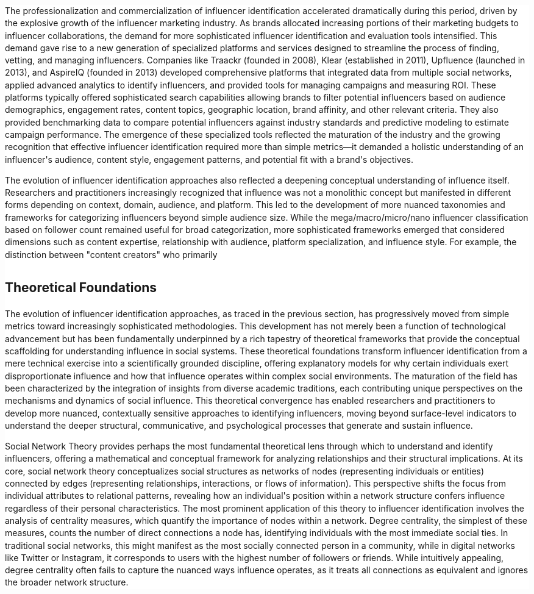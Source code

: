 The professionalization and commercialization of influencer identification accelerated dramatically during this period, driven by the explosive growth of the influencer marketing industry. As brands allocated increasing portions of their marketing budgets to influencer collaborations, the demand for more sophisticated influencer identification and evaluation tools intensified. This demand gave rise to a new generation of specialized platforms and services designed to streamline the process of finding, vetting, and managing influencers. Companies like Traackr (founded in 2008), Klear (established in 2011), Upfluence (launched in 2013), and AspireIQ (founded in 2013) developed comprehensive platforms that integrated data from multiple social networks, applied advanced analytics to identify influencers, and provided tools for managing campaigns and measuring ROI. These platforms typically offered sophisticated search capabilities allowing brands to filter potential influencers based on audience demographics, engagement rates, content topics, geographic location, brand affinity, and other relevant criteria. They also provided benchmarking data to compare potential influencers against industry standards and predictive modeling to estimate campaign performance. The emergence of these specialized tools reflected the maturation of the industry and the growing recognition that effective influencer identification required more than simple metrics—it demanded a holistic understanding of an influencer's audience, content style, engagement patterns, and potential fit with a brand's objectives.

The evolution of influencer identification approaches also reflected a deepening conceptual understanding of influence itself. Researchers and practitioners increasingly recognized that influence was not a monolithic concept but manifested in different forms depending on context, domain, audience, and platform. This led to the development of more nuanced taxonomies and frameworks for categorizing influencers beyond simple audience size. While the mega/macro/micro/nano influencer classification based on follower count remained useful for broad categorization, more sophisticated frameworks emerged that considered dimensions such as content expertise, relationship with audience, platform specialization, and influence style. For example, the distinction between "content creators" who primarily

## Theoretical Foundations

The evolution of influencer identification approaches, as traced in the previous section, has progressively moved from simple metrics toward increasingly sophisticated methodologies. This development has not merely been a function of technological advancement but has been fundamentally underpinned by a rich tapestry of theoretical frameworks that provide the conceptual scaffolding for understanding influence in social systems. These theoretical foundations transform influencer identification from a mere technical exercise into a scientifically grounded discipline, offering explanatory models for why certain individuals exert disproportionate influence and how that influence operates within complex social environments. The maturation of the field has been characterized by the integration of insights from diverse academic traditions, each contributing unique perspectives on the mechanisms and dynamics of social influence. This theoretical convergence has enabled researchers and practitioners to develop more nuanced, contextually sensitive approaches to identifying influencers, moving beyond surface-level indicators to understand the deeper structural, communicative, and psychological processes that generate and sustain influence.

Social Network Theory provides perhaps the most fundamental theoretical lens through which to understand and identify influencers, offering a mathematical and conceptual framework for analyzing relationships and their structural implications. At its core, social network theory conceptualizes social structures as networks of nodes (representing individuals or entities) connected by edges (representing relationships, interactions, or flows of information). This perspective shifts the focus from individual attributes to relational patterns, revealing how an individual's position within a network structure confers influence regardless of their personal characteristics. The most prominent application of this theory to influencer identification involves the analysis of centrality measures, which quantify the importance of nodes within a network. Degree centrality, the simplest of these measures, counts the number of direct connections a node has, identifying individuals with the most immediate social ties. In traditional social networks, this might manifest as the most socially connected person in a community, while in digital networks like Twitter or Instagram, it corresponds to users with the highest number of followers or friends. While intuitively appealing, degree centrality often fails to capture the nuanced ways influence operates, as it treats all connections as equivalent and ignores the broader network structure.

